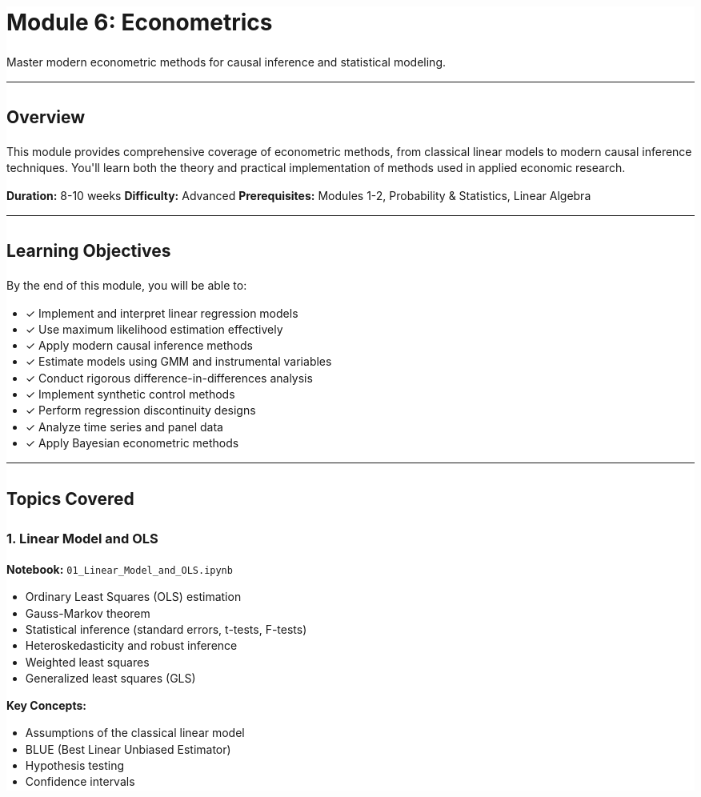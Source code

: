 # Module 6: Econometrics

Master modern econometric methods for causal inference and statistical modeling.

---

## Overview

This module provides comprehensive coverage of econometric methods, from classical linear models to modern causal inference techniques. You'll learn both the theory and practical implementation of methods used in applied economic research.

**Duration:** 8-10 weeks
**Difficulty:** Advanced
**Prerequisites:** Modules 1-2, Probability & Statistics, Linear Algebra

---

## Learning Objectives

By the end of this module, you will be able to:

- ✓ Implement and interpret linear regression models
- ✓ Use maximum likelihood estimation effectively
- ✓ Apply modern causal inference methods
- ✓ Estimate models using GMM and instrumental variables
- ✓ Conduct rigorous difference-in-differences analysis
- ✓ Implement synthetic control methods
- ✓ Perform regression discontinuity designs
- ✓ Analyze time series and panel data
- ✓ Apply Bayesian econometric methods

---

## Topics Covered

### 1. Linear Model and OLS
**Notebook:** `01_Linear_Model_and_OLS.ipynb`

- Ordinary Least Squares (OLS) estimation
- Gauss-Markov theorem
- Statistical inference (standard errors, t-tests, F-tests)
- Heteroskedasticity and robust inference
- Weighted least squares
- Generalized least squares (GLS)

**Key Concepts:**
- Assumptions of the classical linear model
- BLUE (Best Linear Unbiased Estimator)
- Hypothesis testing
- Confidence intervals
